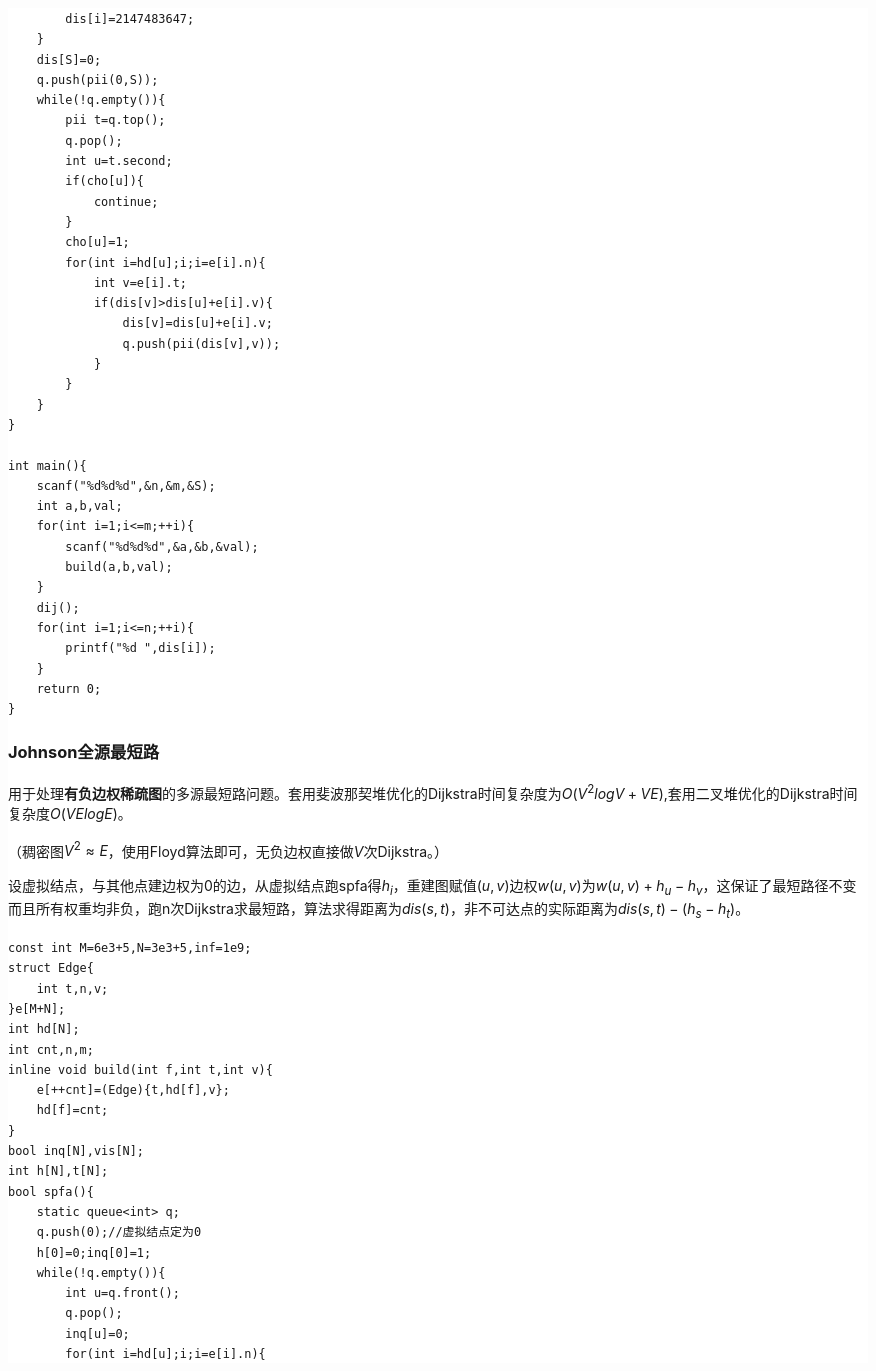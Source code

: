             dis[i]=2147483647;
        }
        dis[S]=0;
        q.push(pii(0,S));
        while(!q.empty()){
            pii t=q.top();
            q.pop();
            int u=t.second;
            if(cho[u]){
                continue;
            }
            cho[u]=1;
            for(int i=hd[u];i;i=e[i].n){
                int v=e[i].t;
                if(dis[v]>dis[u]+e[i].v){
                    dis[v]=dis[u]+e[i].v;
                    q.push(pii(dis[v],v));
                }
            }
        }
    }

    int main(){
        scanf("%d%d%d",&n,&m,&S);
        int a,b,val;
        for(int i=1;i<=m;++i){
            scanf("%d%d%d",&a,&b,&val);
            build(a,b,val);
        }
        dij();
        for(int i=1;i<=n;++i){
            printf("%d ",dis[i]);
        }
        return 0;
    }

### Johnson全源最短路

用于处理**有负边权稀疏图**的多源最短路问题。套用斐波那契堆优化的Dijkstra时间复杂度为$O(V^2logV+VE)$,套用二叉堆优化的Dijkstra时间复杂度$O(VElogE)$。

（稠密图$V^2\approx E$，使用Floyd算法即可，无负边权直接做$V$次Dijkstra。）

设虚拟结点，与其他点建边权为0的边，从虚拟结点跑spfa得$h_i$，重建图赋值$(u, v)$边权$w(u, v)$为$w(u, v)+h_u-h_v$，这保证了最短路径不变而且所有权重均非负，跑n次Dijkstra求最短路，算法求得距离为$dis(s, t)$，非不可达点的实际距离为$dis(s, t)-(h_s-h_t)$。

    const int M=6e3+5,N=3e3+5,inf=1e9;
    struct Edge{
        int t,n,v;
    }e[M+N];
    int hd[N];
    int cnt,n,m;
    inline void build(int f,int t,int v){
        e[++cnt]=(Edge){t,hd[f],v};
        hd[f]=cnt;
    }
    bool inq[N],vis[N];
    int h[N],t[N];
    bool spfa(){
        static queue<int> q;
        q.push(0);//虚拟结点定为0 
        h[0]=0;inq[0]=1;
        while(!q.empty()){
            int u=q.front();
            q.pop();
            inq[u]=0;
            for(int i=hd[u];i;i=e[i].n){